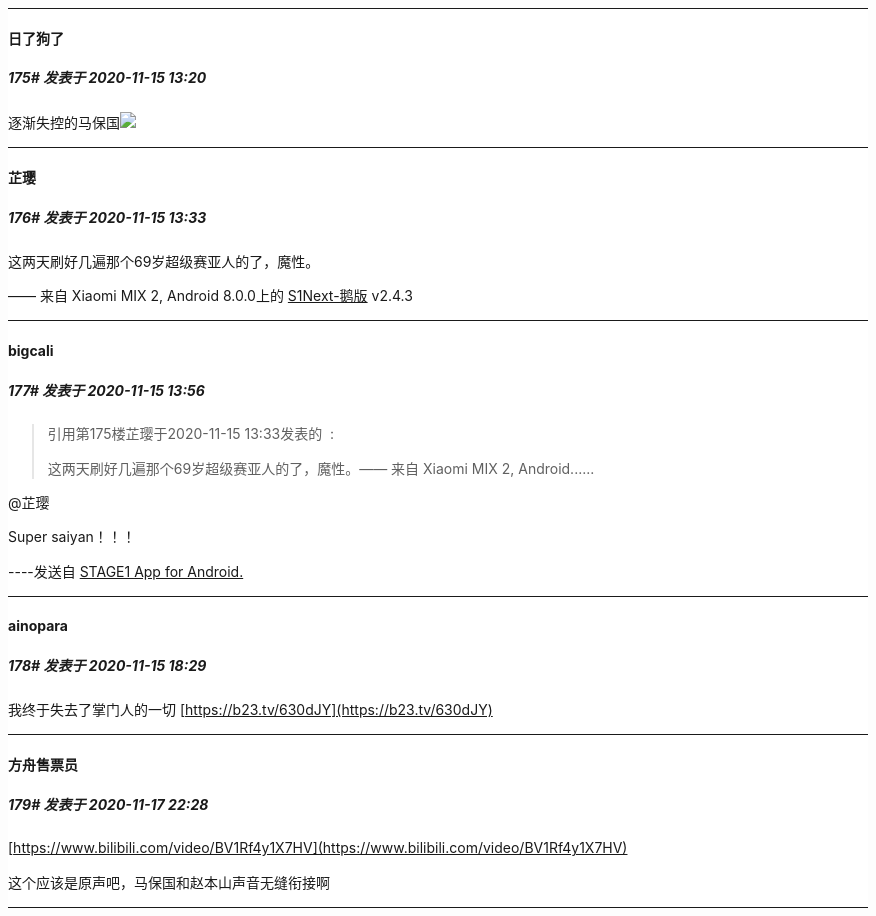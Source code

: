 
-----

####  日了狗了  
##### 175#       发表于 2020-11-15 13:20


逐渐失控的马保国<img src="https://static.saraba1st.com/image/smiley/face2017/066.png" referrerpolicy="no-referrer">


-----

####  芷璎  
##### 176#       发表于 2020-11-15 13:33


这两天刷好几遍那个69岁超级赛亚人的了，魔性。

—— 来自 Xiaomi MIX 2, Android 8.0.0上的 [S1Next-鹅版](https://github.com/ykrank/S1-Next/releases) v2.4.3


-----

####  bigcali  
##### 177#       发表于 2020-11-15 13:56


<blockquote>引用第175楼芷璎于2020-11-15 13:33发表的  :

这两天刷好几遍那个69岁超级赛亚人的了，魔性。—— 来自 Xiaomi MIX 2, Android......</blockquote>
@芷璎

Super saiyan！！！


----发送自 [STAGE1 App for Android.](http://stage1.5j4m.com/?1.36)


-----

####  ainopara  
##### 178#       发表于 2020-11-15 18:29


我终于失去了掌门人的一切
[https://b23.tv/630dJY](https://b23.tv/630dJY)


-----

####  方舟售票员  
##### 179#       发表于 2020-11-17 22:28


[https://www.bilibili.com/video/BV1Rf4y1X7HV](https://www.bilibili.com/video/BV1Rf4y1X7HV)

这个应该是原声吧，马保国和赵本山声音无缝衔接啊


-----
